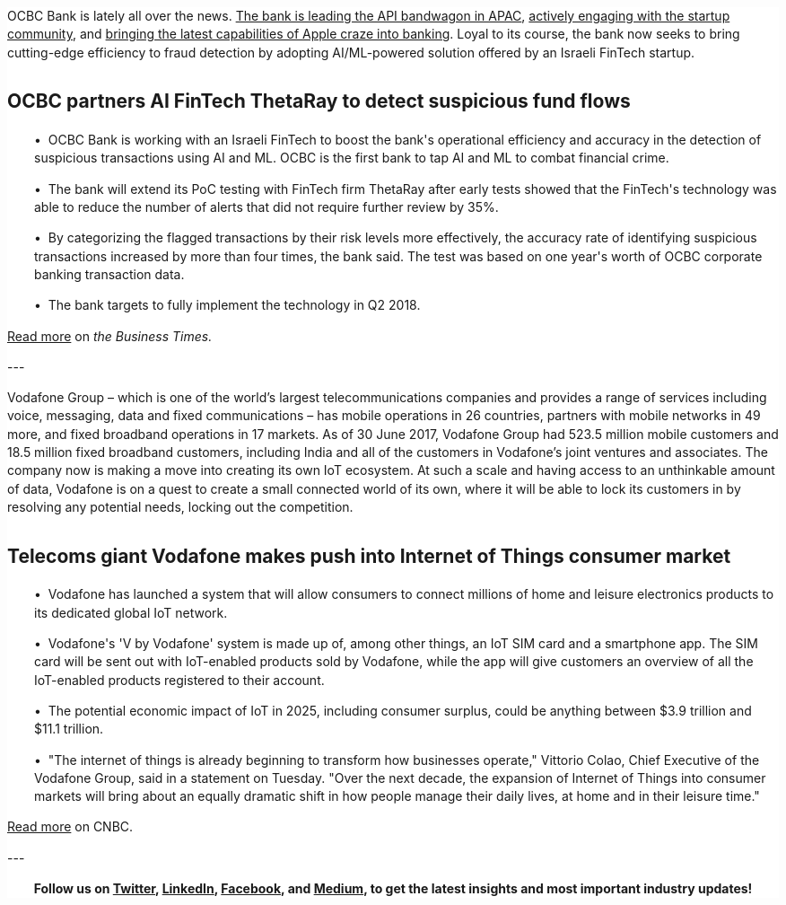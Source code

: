 <p>OCBC Bank is lately all over the news. <a href="https://letstalkpayments.com/leading-api-bandwagon-apac-connect2ocbc-story/">The bank is leading the API bandwagon in APAC</a>, <a href="https://letstalkpayments.com/singapore-fintech-festival-2017/">actively engaging with the startup community</a>, and <a href="https://letstalkpayments.com/asia-setting-an-innovation-adoption-benchmark/">bringing the latest capabilities of Apple craze into banking</a>. Loyal to its course, the bank now seeks to bring cutting-edge efficiency to fraud detection by adopting AI/ML-powered solution offered by an Israeli FinTech startup. </p>
<h2>OCBC partners AI FinTech ThetaRay to detect suspicious fund flows</h2>
<p style="padding-left: 30px;">•  OCBC Bank is working with an Israeli FinTech to boost the bank's operational efficiency and accuracy in the detection of suspicious transactions using AI and ML. OCBC is the first bank to tap AI and ML to combat financial crime.</p>
<p style="padding-left: 30px;">•  The bank will extend its PoC testing with FinTech firm ThetaRay after early tests showed that the FinTech's technology was able to reduce the number of alerts that did not require further review by 35%.</p>
<p style="padding-left: 30px;">•  By categorizing the flagged transactions by their risk levels more effectively, the accuracy rate of identifying suspicious transactions increased by more than four times, the bank said. The test was based on one year's worth of OCBC corporate banking transaction data.</p>
<p style="padding-left: 30px;">•  The bank targets to fully implement the technology in Q2 2018.</p>
<p><a href="http://www.businesstimes.com.sg/companies-markets/ocbc-partners-ai-fintech-thetaray-to-detect-suspicious-fund-flows">Read more</a> on <i>the Business Times.</i></p>
---
<p>Vodafone Group – which is one of the world’s largest telecommunications companies and provides a range of services including voice, messaging, data and fixed communications – has mobile operations in 26 countries, partners with mobile networks in 49 more, and fixed broadband operations in 17 markets. As of 30 June 2017, Vodafone Group had 523.5 million mobile customers and 18.5 million fixed broadband customers, including India and all of the customers in Vodafone’s joint ventures and associates. The company now is making a move into creating its own IoT ecosystem. At such a scale and having access to an unthinkable amount of data, Vodafone is on a quest to create a small connected world of its own, where it will be able to lock its customers in by resolving any potential needs, locking out the competition. </p>
<h2>Telecoms giant Vodafone makes push into Internet of Things consumer market</h2>
<p style="padding-left: 30px;">•  Vodafone has launched a system that will allow consumers to connect millions of home and leisure electronics products to its dedicated global IoT network.</p>
<p style="padding-left: 30px;">•  Vodafone's 'V by Vodafone' system is made up of, among other things, an IoT SIM card and a smartphone app. The SIM card will be sent out with IoT-enabled products sold by Vodafone, while the app will give customers an overview of all the IoT-enabled products registered to their account.</p>
<p style="padding-left: 30px;">•  The potential economic impact of IoT in 2025, including consumer surplus, could be anything between $3.9 trillion and $11.1 trillion.</p>
<p style="padding-left: 30px;">•  "The internet of things is already beginning to transform how businesses operate," Vittorio Colao, Chief Executive of the Vodafone Group, said in a statement on Tuesday. "Over the next decade, the expansion of Internet of Things into consumer markets will bring about an equally dramatic shift in how people manage their daily lives, at home and in their leisure time."</p>
<p><a href="https://www.cnbc.com/2017/11/07/telecoms-giant-vodafone-makes-push-into-internet-of-things-consumer-market.html">Read more</a> on CNBC.</p>
---
<p style="text-align: center;"><b>Follow us on </b><a href="https://twitter.com/LetsTalkPaymnts?lang=en"><b>Twitter</b></a><b>, </b><a href="https://www.linkedin.com/company/3317307/"><b>LinkedIn</b></a><b>, </b><a href="https://www.facebook.com/LetsTalkPayments/"><b>Facebook</b></a><b>, and </b><a href="https://medium.com/@LetsTalkPayments"><b>Medium</b></a><b>, to get the latest insights and most important industry updates!</b></p>
